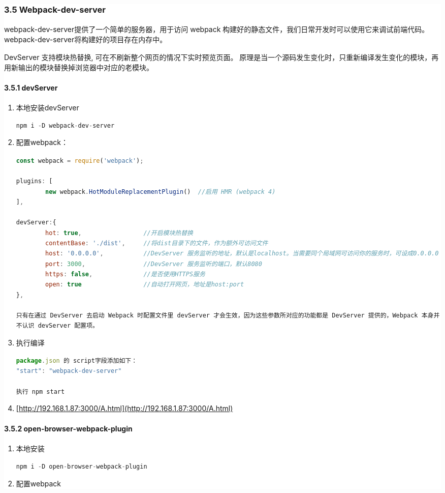 ### 3.5 Webpack-dev-server

webpack-dev-server提供了一个简单的服务器，用于访问 webpack 构建好的静态文件，我们日常开发时可以使用它来调试前端代码。 webpack-dev-server将构建好的项目存在内存中。

DevServer 支持模块热替换, 可在不刷新整个网页的情况下实时预览页面。 原理是当一个源码发生变化时，只重新编译发生变化的模块，再用新输出的模块替换掉浏览器中对应的老模块。 

#### 3.5.1 devServer

1. 本地安装devServer

   ```js
   npm i -D webpack-dev-server
   ```

2. 配置webpack：

   ```js
   const webpack = require('webpack');
   
   plugins: [
           new webpack.HotModuleReplacementPlugin()  //启用 HMR (webpack 4)
   ],
   
   devServer:{
           hot: true,                 //开启模块热替换
           contentBase: './dist',     //将dist目录下的文件，作为额外可访问文件
           host: '0.0.0.0',           //DevServer 服务监听的地址，默认是localhost。当需要同个局域网可访问你的服务时，可设成0.0.0.0
           port: 3000,                //DevServer 服务监听的端口，默认8080
           https: false,              //是否使用HTTPS服务
           open: true                 //自动打开网页，地址是host:port
   },
   
   只有在通过 DevServer 去启动 Webpack 时配置文件里 devServer 才会生效，因为这些参数所对应的功能都是 DevServer 提供的，Webpack 本身并不认识 devServer 配置项。 
   ```

3. 执行编译

   ```js
   package.json 的 script字段添加如下：
   "start": "webpack-dev-server"
   
   执行 npm start
   ```

4. [http://192.168.1.87:3000/A.html](http://192.168.1.87:3000/A.html)

#### 3.5.2 open-browser-webpack-plugin 

1. 本地安装

   ```js
   npm i -D open-browser-webpack-plugin
   ```

2. 配置webpack
